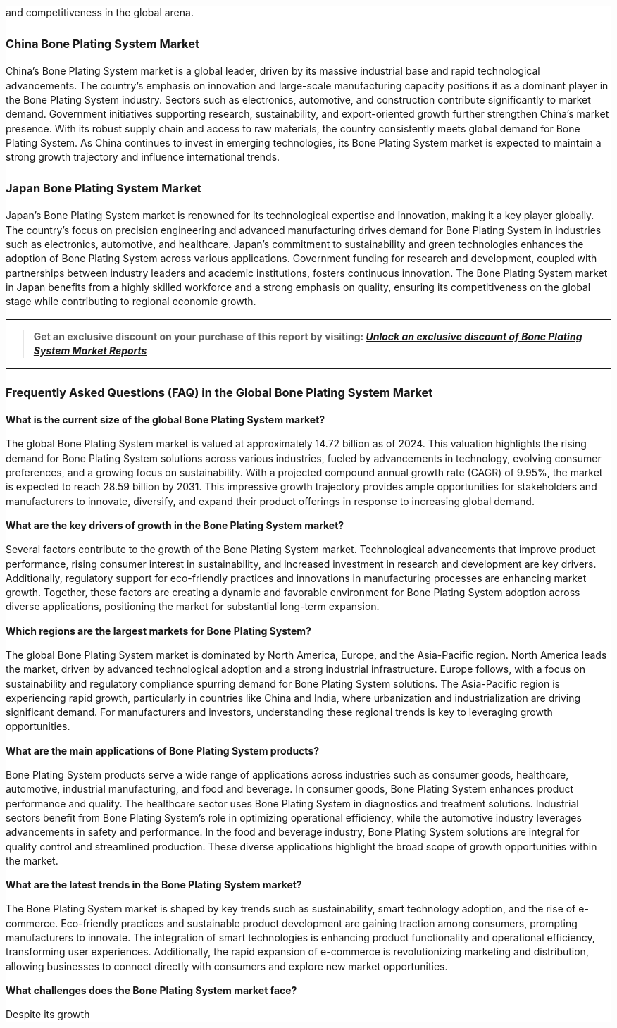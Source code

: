 and competitiveness in the global arena.</p><h3>China Bone Plating System Market</h3><p>China&rsquo;s Bone Plating System market is a global leader, driven by its massive industrial base and rapid technological advancements. The country&rsquo;s emphasis on innovation and large-scale manufacturing capacity positions it as a dominant player in the Bone Plating System industry. Sectors such as electronics, automotive, and construction contribute significantly to market demand. Government initiatives supporting research, sustainability, and export-oriented growth further strengthen China&rsquo;s market presence. With its robust supply chain and access to raw materials, the country consistently meets global demand for Bone Plating System. As China continues to invest in emerging technologies, its Bone Plating System market is expected to maintain a strong growth trajectory and influence international trends.</p><h3>Japan Bone Plating System Market</h3><p>Japan&rsquo;s Bone Plating System market is renowned for its technological expertise and innovation, making it a key player globally. The country&rsquo;s focus on precision engineering and advanced manufacturing drives demand for Bone Plating System in industries such as electronics, automotive, and healthcare. Japan&rsquo;s commitment to sustainability and green technologies enhances the adoption of Bone Plating System across various applications. Government funding for research and development, coupled with partnerships between industry leaders and academic institutions, fosters continuous innovation. The Bone Plating System market in Japan benefits from a highly skilled workforce and a strong emphasis on quality, ensuring its competitiveness on the global stage while contributing to regional economic growth.</p><hr /><blockquote><p><strong>Get an exclusive discount on your purchase of this report by visiting: <em><a href="://marketresearchpulse.com/ask-for-discount/113353?utm_source=Github&amp;utm_medium=0116">Unlock an exclusive discount of Bone Plating System Market Reports</a></em>&nbsp;</strong></p></blockquote><hr /><h3>Frequently Asked Questions (FAQ) in the Global Bone Plating System Market</h3><p><strong>What is the current size of the global Bone Plating System market?</strong></p><p>The global Bone Plating System market is valued at approximately 14.72 billion as of 2024. This valuation highlights the rising demand for Bone Plating System solutions across various industries, fueled by advancements in technology, evolving consumer preferences, and a growing focus on sustainability. With a projected compound annual growth rate (CAGR) of 9.95%, the market is expected to reach 28.59 billion by 2031. This impressive growth trajectory provides ample opportunities for stakeholders and manufacturers to innovate, diversify, and expand their product offerings in response to increasing global demand.</p><p><strong>What are the key drivers of growth in the Bone Plating System market?</strong></p><p>Several factors contribute to the growth of the Bone Plating System market. Technological advancements that improve product performance, rising consumer interest in sustainability, and increased investment in research and development are key drivers. Additionally, regulatory support for eco-friendly practices and innovations in manufacturing processes are enhancing market growth. Together, these factors are creating a dynamic and favorable environment for Bone Plating System adoption across diverse applications, positioning the market for substantial long-term expansion.</p><p><strong>Which regions are the largest markets for Bone Plating System?</strong></p><p>The global Bone Plating System market is dominated by North America, Europe, and the Asia-Pacific region. North America leads the market, driven by advanced technological adoption and a strong industrial infrastructure. Europe follows, with a focus on sustainability and regulatory compliance spurring demand for Bone Plating System solutions. The Asia-Pacific region is experiencing rapid growth, particularly in countries like China and India, where urbanization and industrialization are driving significant demand. For manufacturers and investors, understanding these regional trends is key to leveraging growth opportunities.</p><p><strong>What are the main applications of Bone Plating System products?</strong></p><p>Bone Plating System products serve a wide range of applications across industries such as consumer goods, healthcare, automotive, industrial manufacturing, and food and beverage. In consumer goods, Bone Plating System enhances product performance and quality. The healthcare sector uses Bone Plating System in diagnostics and treatment solutions. Industrial sectors benefit from Bone Plating System&rsquo;s role in optimizing operational efficiency, while the automotive industry leverages advancements in safety and performance. In the food and beverage industry, Bone Plating System solutions are integral for quality control and streamlined production. These diverse applications highlight the broad scope of growth opportunities within the market.</p><p><strong>What are the latest trends in the Bone Plating System market?</strong></p><p>The Bone Plating System market is shaped by key trends such as sustainability, smart technology adoption, and the rise of e-commerce. Eco-friendly practices and sustainable product development are gaining traction among consumers, prompting manufacturers to innovate. The integration of smart technologies is enhancing product functionality and operational efficiency, transforming user experiences. Additionally, the rapid expansion of e-commerce is revolutionizing marketing and distribution, allowing businesses to connect directly with consumers and explore new market opportunities.</p><p><strong>What challenges does the Bone Plating System market face?</strong></p><p>Despite its growth